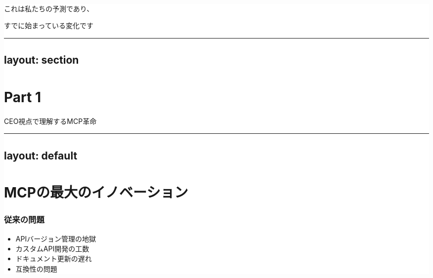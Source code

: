 <v-click>
<div class="mt-12 text-center">
  <p class="text-2xl text-gray-300">これは私たちの予測であり、</p>
  <p class="text-3xl font-bold bg-gradient-to-r from-purple-400 to-blue-400 bg-clip-text text-transparent mt-2">
    すでに始まっている変化です
  </p>
</div>
</v-click>

---
layout: section
---

# Part 1

<AutoFitText :max="100" :min="50" modelValue="なぜMCPがそこまで重要なのか？" class="mt-8 font-bold"/>

<p class="text-2xl text-gray-400 mt-4">CEO視点で理解するMCP革命</p>

---
layout: default
---

# MCPの最大のイノベーション

<div class="grid grid-cols-2 gap-8 mt-8">
  <div class="bg-red-900/20 rounded-xl p-6 border border-red-500/30">
    <h3 class="text-2xl font-bold text-red-400 mb-4 flex items-center gap-2">
      <i class="i-carbon-close-filled"></i>
      従来の問題
    </h3>
    <ul class="space-y-3 text-lg">
      <li class="flex items-start gap-2">
        <i class="i-carbon-warning text-red-500 mt-1"></i>
        <span>APIバージョン管理の地獄</span>
      </li>
      <li class="flex items-start gap-2">
        <i class="i-carbon-warning text-red-500 mt-1"></i>
        <span>カスタムAPI開発の工数</span>
      </li>
      <li class="flex items-start gap-2">
        <i class="i-carbon-warning text-red-500 mt-1"></i>
        <span>ドキュメント更新の遅れ</span>
      </li>
      <li class="flex items-start gap-2">
        <i class="i-carbon-warning text-red-500 mt-1"></i>
        <span>互換性の問題</span>
      </li>
    </ul>
  </div>
